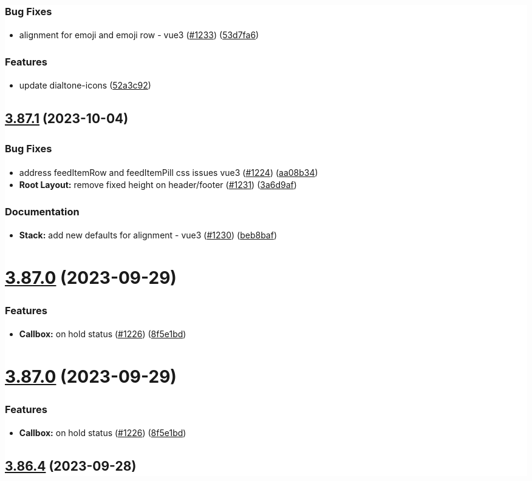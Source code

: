 
### Bug Fixes

* alignment for emoji and emoji row - vue3 ([#1233](https://github.com/dialpad/dialtone-vue/issues/1233)) ([53d7fa6](https://github.com/dialpad/dialtone-vue/commit/53d7fa6fa3f9e352831d0614e70d67f8903090ae))


### Features

* update dialtone-icons ([52a3c92](https://github.com/dialpad/dialtone-vue/commit/52a3c927ae53cac9664d431469876078ba2b89ec))

## [3.87.1](https://github.com/dialpad/dialtone-vue/compare/v3.87.0...v3.87.1) (2023-10-04)


### Bug Fixes

* address feedItemRow and feedItemPill css issues vue3 ([#1224](https://github.com/dialpad/dialtone-vue/issues/1224)) ([aa08b34](https://github.com/dialpad/dialtone-vue/commit/aa08b34210c49bfbedba4c8885e593ba40f521f3))
* **Root Layout:** remove fixed height on header/footer ([#1231](https://github.com/dialpad/dialtone-vue/issues/1231)) ([3a6d9af](https://github.com/dialpad/dialtone-vue/commit/3a6d9af27f3dede8520be48473667447f6b7fd04))


### Documentation

* **Stack:** add new defaults for alignment - vue3 ([#1230](https://github.com/dialpad/dialtone-vue/issues/1230)) ([beb8baf](https://github.com/dialpad/dialtone-vue/commit/beb8baf7e95e8915130bd386fb227d4a2327c4f1))

# [3.87.0](https://github.com/dialpad/dialtone-vue/compare/v3.86.4...v3.87.0) (2023-09-29)


### Features

* **Callbox:** on hold status ([#1226](https://github.com/dialpad/dialtone-vue/issues/1226)) ([8f5e1bd](https://github.com/dialpad/dialtone-vue/commit/8f5e1bd04810c7f111126d9840581f249460b2da))

# [3.87.0](https://github.com/dialpad/dialtone-vue/compare/v3.86.4...v3.87.0) (2023-09-29)


### Features

* **Callbox:** on hold status ([#1226](https://github.com/dialpad/dialtone-vue/issues/1226)) ([8f5e1bd](https://github.com/dialpad/dialtone-vue/commit/8f5e1bd04810c7f111126d9840581f249460b2da))

## [3.86.4](https://github.com/dialpad/dialtone-vue/compare/v3.86.3...v3.86.4) (2023-09-28)

